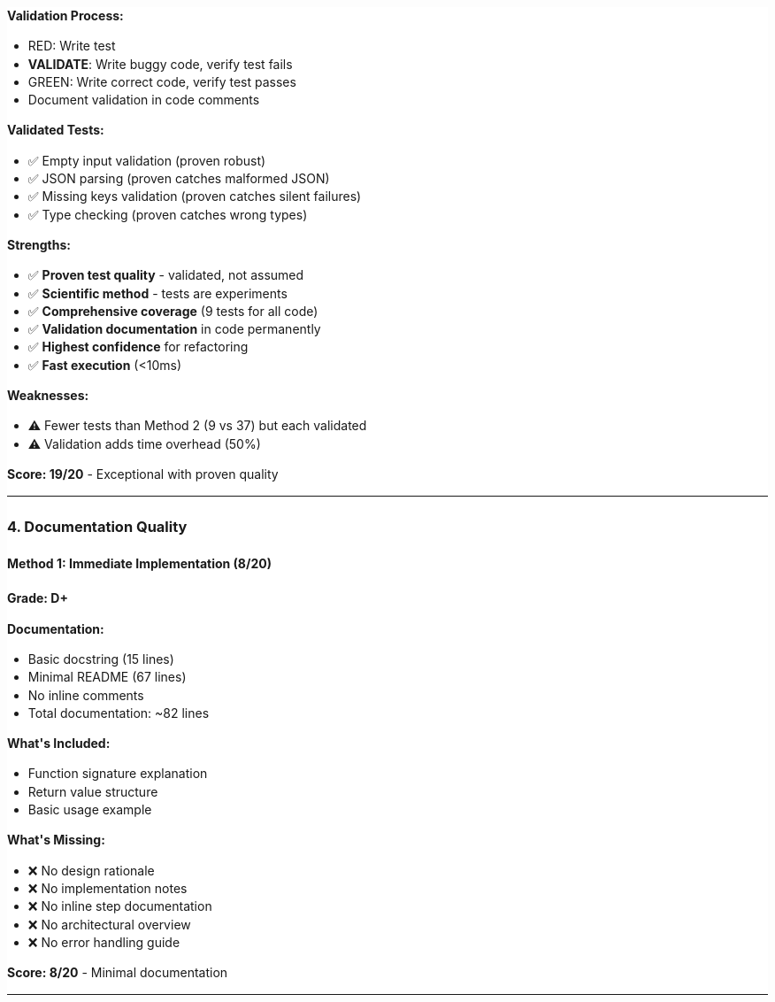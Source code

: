 **Validation Process:**
- RED: Write test
- **VALIDATE**: Write buggy code, verify test fails
- GREEN: Write correct code, verify test passes
- Document validation in code comments

**Validated Tests:**
- ✅ Empty input validation (proven robust)
- ✅ JSON parsing (proven catches malformed JSON)
- ✅ Missing keys validation (proven catches silent failures)
- ✅ Type checking (proven catches wrong types)

**Strengths:**
- ✅ **Proven test quality** - validated, not assumed
- ✅ **Scientific method** - tests are experiments
- ✅ **Comprehensive coverage** (9 tests for all code)
- ✅ **Validation documentation** in code permanently
- ✅ **Highest confidence** for refactoring
- ✅ **Fast execution** (<10ms)

**Weaknesses:**
- ⚠️ Fewer tests than Method 2 (9 vs 37) but each validated
- ⚠️ Validation adds time overhead (50%)

**Score: 19/20** - Exceptional with proven quality

---

### 4. Documentation Quality

#### Method 1: Immediate Implementation (8/20)
**Grade: D+**

**Documentation:**
- Basic docstring (15 lines)
- Minimal README (67 lines)
- No inline comments
- Total documentation: ~82 lines

**What's Included:**
- Function signature explanation
- Return value structure
- Basic usage example

**What's Missing:**
- ❌ No design rationale
- ❌ No implementation notes
- ❌ No inline step documentation
- ❌ No architectural overview
- ❌ No error handling guide

**Score: 8/20** - Minimal documentation

---
